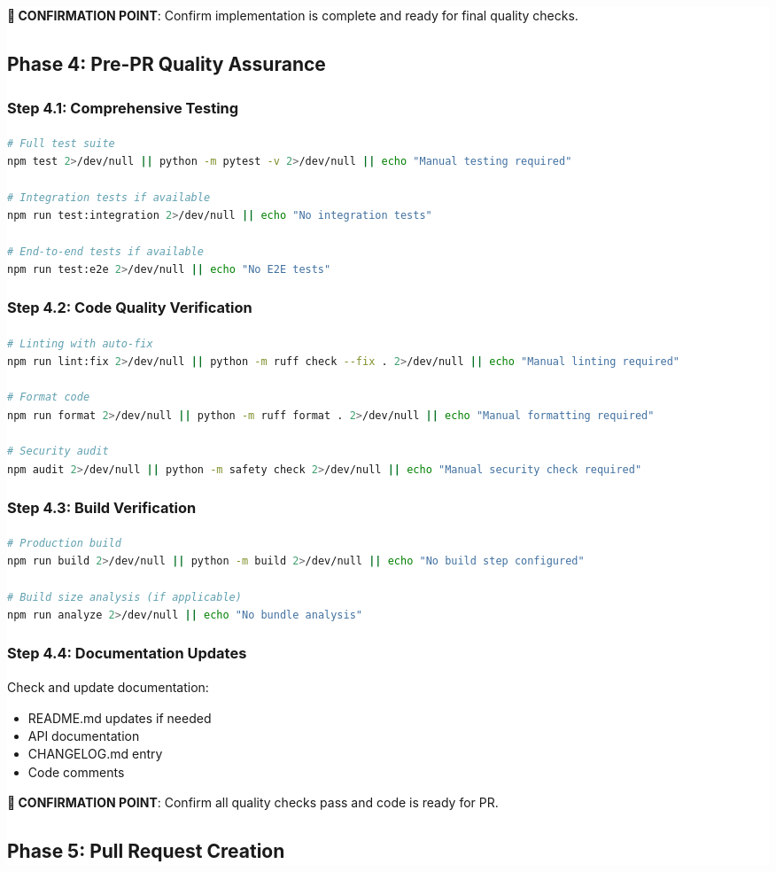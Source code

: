 **🔄 CONFIRMATION POINT**: Confirm implementation is complete and ready for final quality checks.

## Phase 4: Pre-PR Quality Assurance

### Step 4.1: Comprehensive Testing
```bash
# Full test suite
npm test 2>/dev/null || python -m pytest -v 2>/dev/null || echo "Manual testing required"

# Integration tests if available
npm run test:integration 2>/dev/null || echo "No integration tests"

# End-to-end tests if available
npm run test:e2e 2>/dev/null || echo "No E2E tests"
```

### Step 4.2: Code Quality Verification
```bash
# Linting with auto-fix
npm run lint:fix 2>/dev/null || python -m ruff check --fix . 2>/dev/null || echo "Manual linting required"

# Format code
npm run format 2>/dev/null || python -m ruff format . 2>/dev/null || echo "Manual formatting required"

# Security audit
npm audit 2>/dev/null || python -m safety check 2>/dev/null || echo "Manual security check required"
```

### Step 4.3: Build Verification
```bash
# Production build
npm run build 2>/dev/null || python -m build 2>/dev/null || echo "No build step configured"

# Build size analysis (if applicable)
npm run analyze 2>/dev/null || echo "No bundle analysis"
```

### Step 4.4: Documentation Updates
Check and update documentation:
- README.md updates if needed
- API documentation
- CHANGELOG.md entry
- Code comments

**🔄 CONFIRMATION POINT**: Confirm all quality checks pass and code is ready for PR.

## Phase 5: Pull Request Creation

